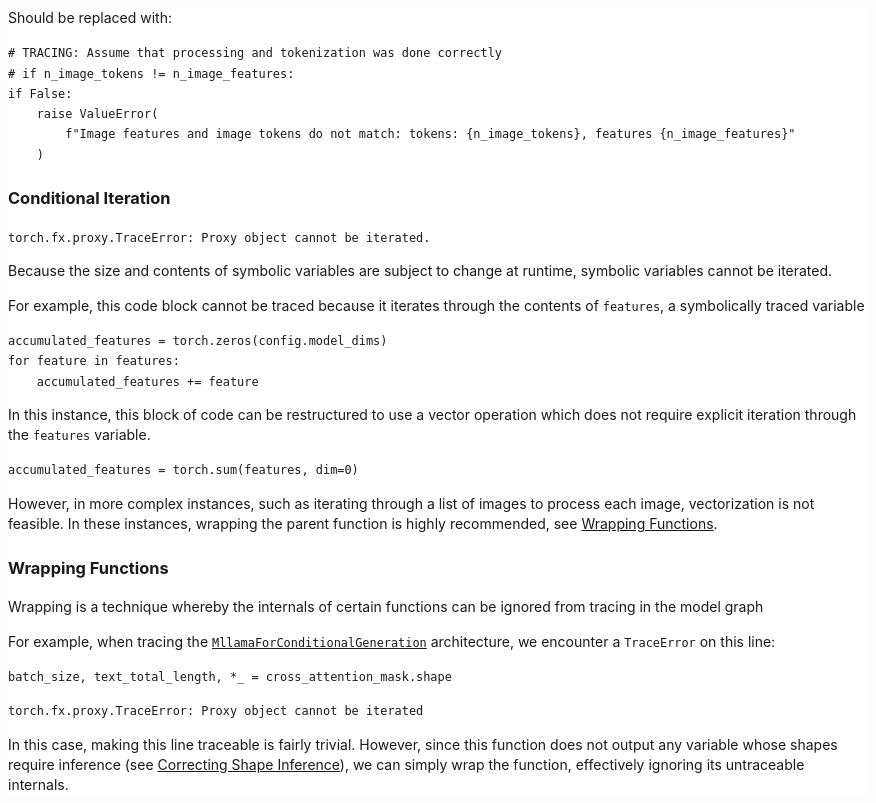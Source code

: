 Should be replaced with:
```python3
# TRACING: Assume that processing and tokenization was done correctly
# if n_image_tokens != n_image_features:
if False:
    raise ValueError(
        f"Image features and image tokens do not match: tokens: {n_image_tokens}, features {n_image_features}"
    )
```

### Conditional Iteration ###
```
torch.fx.proxy.TraceError: Proxy object cannot be iterated.
```

Because the size and contents of symbolic variables are subject to change at runtime,
symbolic variables cannot be iterated.

For example, this code block cannot be traced because it iterates through the contents
of `features`, a symbolically traced variable
```python3
accumulated_features = torch.zeros(config.model_dims)
for feature in features:
    accumulated_features += feature
```

In this instance, this block of code can be restructured to use a vector operation which
does not require explicit iteration through the `features` variable.
```python3
accumulated_features = torch.sum(features, dim=0)
```

However, in more complex instances, such as iterating through a list of images to
process each image, vectorization is not feasible. In these instances, wrapping the
parent function is highly recommended, see [Wrapping Functions](#wrapping-functions).

### Wrapping Functions ###
Wrapping is a technique whereby the internals of certain functions can be ignored from
tracing in the model graph

For example, when tracing the [`MllamaForConditionalGeneration`](/src/llmcompressor/transformers/tracing/mllama.py)
architecture, we encounter a `TraceError` on this line:
```python3
batch_size, text_total_length, *_ = cross_attention_mask.shape
```
```
torch.fx.proxy.TraceError: Proxy object cannot be iterated
```

In this case, making this line traceable is fairly trivial. However, since this function
does not output any variable whose shapes require inference
(see [Correcting Shape Inference](#correcting-shape-inference)), we can simply wrap the
function, effectively ignoring its untraceable internals.
